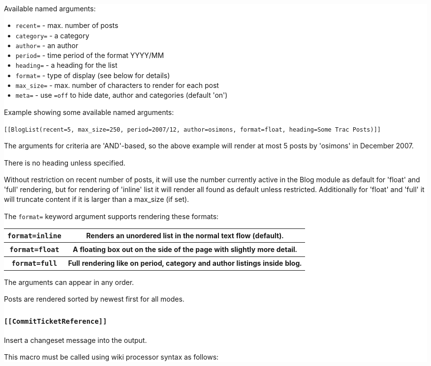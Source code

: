 
Available named arguments:

- `recent=` - max. number of posts
- `category=` - a category
- `author=` - an author
- `period=` - time period of the format YYYY/MM
- `heading=` - a heading for the list
- `format=` - type of display (see below for details)
- `max_size=` - max. number of characters to render for each post
- `meta=` - use `=off` to hide date, author and categories (default 'on')


Example showing some available named arguments:

```wiki
[[BlogList(recent=5, max_size=250, period=2007/12, author=osimons, format=float, heading=Some Trac Posts)]]
```


The arguments for criteria are 'AND'-based, so the above example will render
at most 5 posts by 'osimons' in December 2007. 


There is no heading unless specified.


Without restriction on recent number of posts, it will use the number currently
active in the Blog module as default for 'float' and 'full' rendering, but for rendering
of 'inline' list it will render all found as default unless restricted. Additionally for
'float' and 'full' it will truncate content if it is larger than a max_size (if set).



The `format=` keyword argument supports rendering these formats:


<table><tr><th><tt>format=inline</tt></th>
<th>Renders an unordered list in the normal text flow (default).
</th></tr>
<tr><th><tt>format=float</tt></th>
<th>A floating box out on the side of the page with slightly more detail.
</th></tr>
<tr><th><tt>format=full</tt></th>
<th>Full rendering like on period, category and author listings inside blog.
</th></tr></table>


The arguments can appear in any order.


Posts are rendered sorted by newest first for all modes.

### `[[CommitTicketReference]]`


Insert a changeset message into the output.


This macro must be called using wiki processor syntax as follows:
